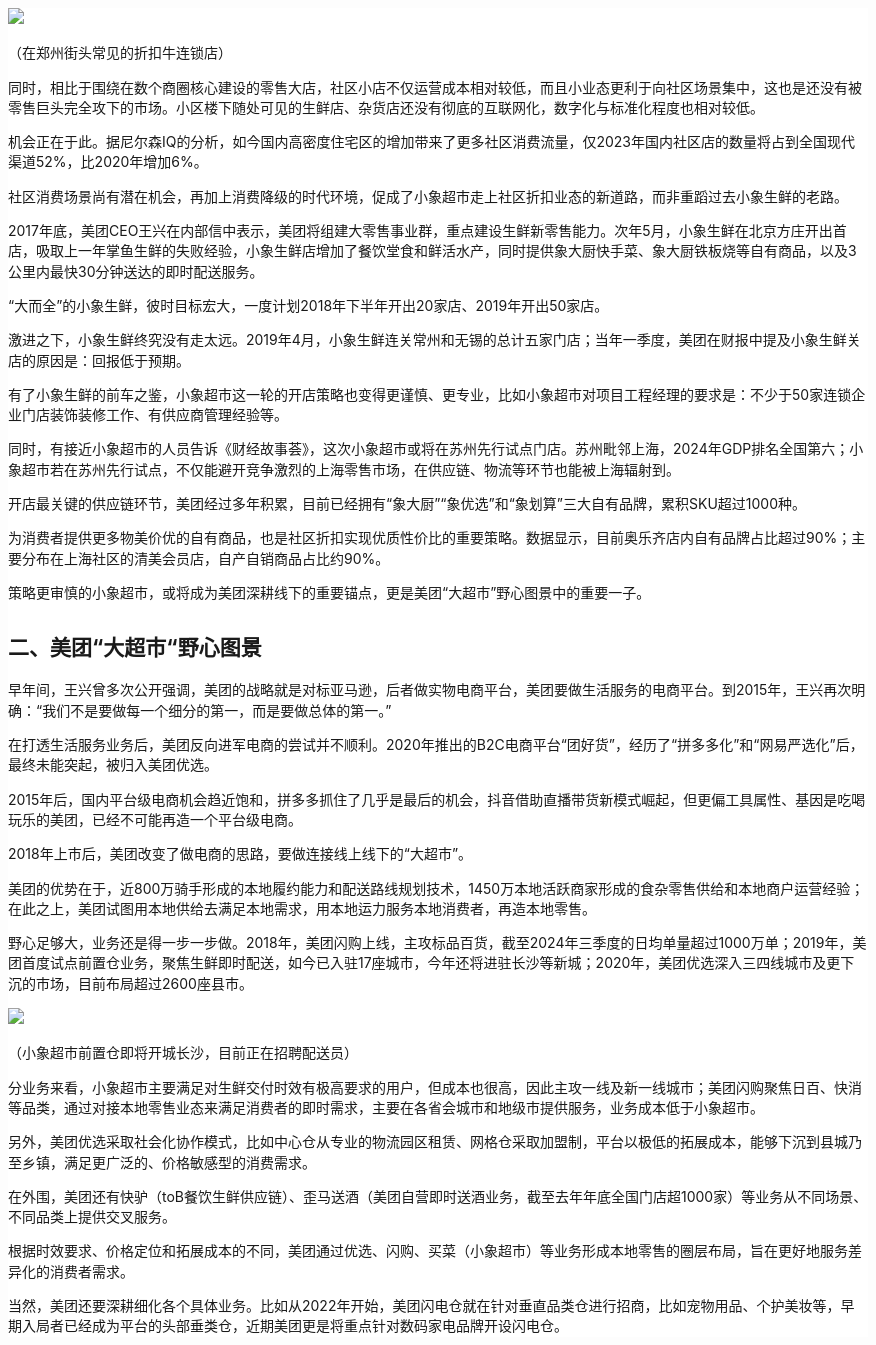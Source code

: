 ![](https://image.woshipm.com/2025/04/03/735dd51a-0fe8-11f0-8fbc-00163e09d72f.png)

（在郑州街头常见的折扣牛连锁店）

同时，相比于围绕在数个商圈核心建设的零售大店，社区小店不仅运营成本相对较低，而且小业态更利于向社区场景集中，这也是还没有被零售巨头完全攻下的市场。小区楼下随处可见的生鲜店、杂货店还没有彻底的互联网化，数字化与标准化程度也相对较低。

机会正在于此。据尼尔森IQ的分析，如今国内高密度住宅区的增加带来了更多社区消费流量，仅2023年国内社区店的数量将占到全国现代渠道52%，比2020年增加6%。

社区消费场景尚有潜在机会，再加上消费降级的时代环境，促成了小象超市走上社区折扣业态的新道路，而非重蹈过去小象生鲜的老路。

2017年底，美团CEO王兴在内部信中表示，美团将组建大零售事业群，重点建设生鲜新零售能力。次年5月，小象生鲜在北京方庄开出首店，吸取上一年掌鱼生鲜的失败经验，小象生鲜店增加了餐饮堂食和鲜活水产，同时提供象大厨快手菜、象大厨铁板烧等自有商品，以及3公里内最快30分钟送达的即时配送服务。

“大而全”的小象生鲜，彼时目标宏大，一度计划2018年下半年开出20家店、2019年开出50家店。

激进之下，小象生鲜终究没有走太远。2019年4月，小象生鲜连关常州和无锡的总计五家门店；当年一季度，美团在财报中提及小象生鲜关店的原因是：回报低于预期。

有了小象生鲜的前车之鉴，小象超市这一轮的开店策略也变得更谨慎、更专业，比如小象超市对项目工程经理的要求是：不少于50家连锁企业门店装饰装修工作、有供应商管理经验等。

同时，有接近小象超市的人员告诉《财经故事荟》，这次小象超市或将在苏州先行试点门店。苏州毗邻上海，2024年GDP排名全国第六；小象超市若在苏州先行试点，不仅能避开竞争激烈的上海零售市场，在供应链、物流等环节也能被上海辐射到。

开店最关键的供应链环节，美团经过多年积累，目前已经拥有“象大厨”“象优选”和“象划算”三大自有品牌，累积SKU超过1000种。

为消费者提供更多物美价优的自有商品，也是社区折扣实现优质性价比的重要策略。数据显示，目前奥乐齐店内自有品牌占比超过90%；主要分布在上海社区的清美会员店，自产自销商品占比约90%。

策略更审慎的小象超市，或将成为美团深耕线下的重要锚点，更是美团“大超市”野心图景中的重要一子。

## 二、美团“大超市“野心图景

早年间，王兴曾多次公开强调，美团的战略就是对标亚马逊，后者做实物电商平台，美团要做生活服务的电商平台。到2015年，王兴再次明确：“我们不是要做每一个细分的第一，而是要做总体的第一。”

在打透生活服务业务后，美团反向进军电商的尝试并不顺利。2020年推出的B2C电商平台“团好货”，经历了“拼多多化”和“网易严选化”后，最终未能突起，被归入美团优选。

2015年后，国内平台级电商机会趋近饱和，拼多多抓住了几乎是最后的机会，抖音借助直播带货新模式崛起，但更偏工具属性、基因是吃喝玩乐的美团，已经不可能再造一个平台级电商。

2018年上市后，美团改变了做电商的思路，要做连接线上线下的“大超市”。

美团的优势在于，近800万骑手形成的本地履约能力和配送路线规划技术，1450万本地活跃商家形成的食杂零售供给和本地商户运营经验；在此之上，美团试图用本地供给去满足本地需求，用本地运力服务本地消费者，再造本地零售。

野心足够大，业务还是得一步一步做。2018年，美团闪购上线，主攻标品百货，截至2024年三季度的日均单量超过1000万单；2019年，美团首度试点前置仓业务，聚焦生鲜即时配送，如今已入驻17座城市，今年还将进驻长沙等新城；2020年，美团优选深入三四线城市及更下沉的市场，目前布局超过2600座县市。

![](https://image.woshipm.com/2025/04/03/7452b616-0fe8-11f0-8fbc-00163e09d72f.png)

（小象超市前置仓即将开城长沙，目前正在招聘配送员）

分业务来看，小象超市主要满足对生鲜交付时效有极高要求的用户，但成本也很高，因此主攻一线及新一线城市；美团闪购聚焦日百、快消等品类，通过对接本地零售业态来满足消费者的即时需求，主要在各省会城市和地级市提供服务，业务成本低于小象超市。

另外，美团优选采取社会化协作模式，比如中心仓从专业的物流园区租赁、网格仓采取加盟制，平台以极低的拓展成本，能够下沉到县城乃至乡镇，满足更广泛的、价格敏感型的消费需求。

在外围，美团还有快驴（toB餐饮生鲜供应链）、歪马送酒（美团自营即时送酒业务，截至去年年底全国门店超1000家）等业务从不同场景、不同品类上提供交叉服务。

根据时效要求、价格定位和拓展成本的不同，美团通过优选、闪购、买菜（小象超市）等业务形成本地零售的圈层布局，旨在更好地服务差异化的消费者需求。

当然，美团还要深耕细化各个具体业务。比如从2022年开始，美团闪电仓就在针对垂直品类仓进行招商，比如宠物用品、个护美妆等，早期入局者已经成为平台的头部垂类仓，近期美团更是将重点针对数码家电品牌开设闪电仓。
